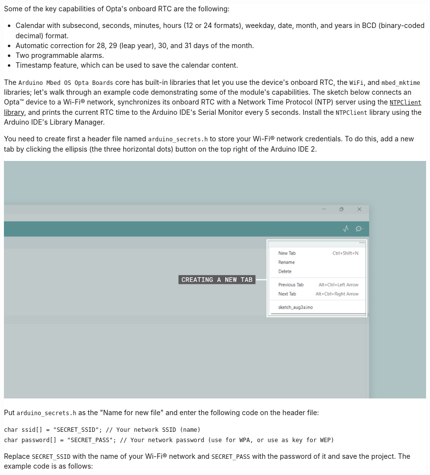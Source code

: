 Some of the key capabilities of Opta's onboard RTC are the following:

- Calendar with subsecond, seconds, minutes, hours (12 or 24 formats), weekday, date, month, and years in BCD (binary-coded decimal) format.
- Automatic correction for 28, 29 (leap year), 30, and 31 days of the month.
- Two programmable alarms. 
- Timestamp feature, which can be used to save the calendar content.

The `Arduino Mbed OS Opta Boards` core has built-in libraries that let you use the device's onboard RTC, the `WiFi`, and `mbed_mktime` libraries; let's walk through an example code demonstrating some of the module's capabilities. The sketch below connects an Opta™ device to a Wi-Fi® network, synchronizes its onboard RTC with a Network Time Protocol (NTP) server using the [`NTPClient` library](https://www.arduino.cc/reference/en/libraries/ntpclient/), and prints the current RTC time to the Arduino IDE's Serial Monitor every 5 seconds. Install the `NTPClient` library using the Arduino IDE's Library Manager.

You need to create first a header file named `arduino_secrets.h` to store your Wi-Fi® network credentials. To do this, add a new tab by clicking the ellipsis (the three horizontal dots) button on the top right of the Arduino IDE 2.

![Creating a tab in the Arduino IDE 2](assets/user-manual-16.png)

Put `arduino_secrets.h` as the "Name for new file" and enter the following code on the header file:

```arduino
char ssid[] = "SECRET_SSID"; // Your network SSID (name)
char password[] = "SECRET_PASS"; // Your network password (use for WPA, or use as key for WEP)
```

Replace `SECRET_SSID` with the name of your Wi-Fi® network and `SECRET_PASS` with the password of it and save the project. The example code is as follows: 
